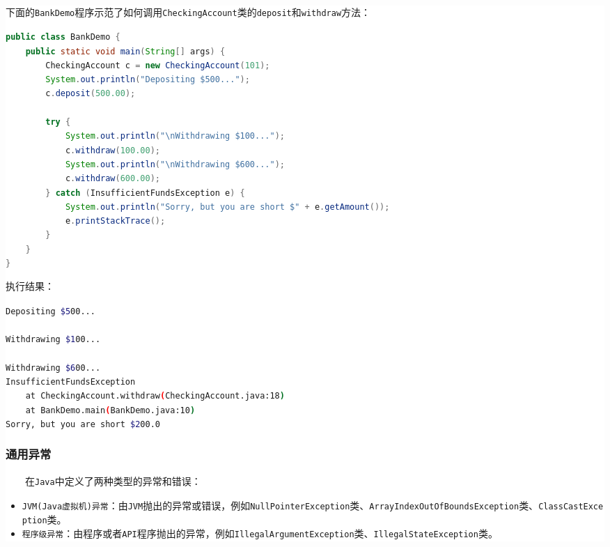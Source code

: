 下面的`BankDemo`程序示范了如何调用`CheckingAccount`类的`deposit`和`withdraw`方法：

``` java
public class BankDemo {
    public static void main(String[] args) {
        CheckingAccount c = new CheckingAccount(101);
        System.out.println("Depositing $500...");
        c.deposit(500.00);

        try {
            System.out.println("\nWithdrawing $100...");
            c.withdraw(100.00);
            System.out.println("\nWithdrawing $600...");
            c.withdraw(600.00);
        } catch (InsufficientFundsException e) {
            System.out.println("Sorry, but you are short $" + e.getAmount());
            e.printStackTrace();
        }
    }
}
```

执行结果：

``` bash
Depositing $500...
​
Withdrawing $100...
​
Withdrawing $600...
InsufficientFundsException
    at CheckingAccount.withdraw(CheckingAccount.java:18)
    at BankDemo.main(BankDemo.java:10)
Sorry, but you are short $200.0
```

### 通用异常

&emsp;&emsp;在`Java`中定义了两种类型的异常和错误：

- `JVM(Java虚拟机)异常`：由`JVM`抛出的异常或错误，例如`NullPointerException`类、`ArrayIndexOutOfBoundsException`类、`ClassCastException`类。
- `程序级异常`：由程序或者`API`程序抛出的异常，例如`IllegalArgumentException`类、`IllegalStateException`类。